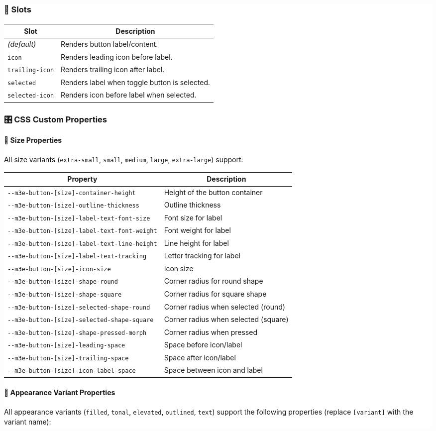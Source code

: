### 🧩 Slots

| Slot            | Description                                   |
| --------------- | --------------------------------------------- |
| _(default)_     | Renders button label/content.                 |
| `icon`          | Renders leading icon before label.            |
| `trailing-icon` | Renders trailing icon after label.            |
| `selected`      | Renders label when toggle button is selected. |
| `selected-icon` | Renders icon before label when selected.      |

### 🎛️ CSS Custom Properties

#### 🧱 Size Properties

All size variants (`extra-small`, `small`, `medium`, `large`, `extra-large`) support:

| Property                                     | Description                          |
| -------------------------------------------- | ------------------------------------ |
| `--m3e-button-[size]-container-height`       | Height of the button container       |
| `--m3e-button-[size]-outline-thickness`      | Outline thickness                    |
| `--m3e-button-[size]-label-text-font-size`   | Font size for label                  |
| `--m3e-button-[size]-label-text-font-weight` | Font weight for label                |
| `--m3e-button-[size]-label-text-line-height` | Line height for label                |
| `--m3e-button-[size]-label-text-tracking`    | Letter tracking for label            |
| `--m3e-button-[size]-icon-size`              | Icon size                            |
| `--m3e-button-[size]-shape-round`            | Corner radius for round shape        |
| `--m3e-button-[size]-shape-square`           | Corner radius for square shape       |
| `--m3e-button-[size]-selected-shape-round`   | Corner radius when selected (round)  |
| `--m3e-button-[size]-selected-shape-square`  | Corner radius when selected (square) |
| `--m3e-button-[size]-shape-pressed-morph`    | Corner radius when pressed           |
| `--m3e-button-[size]-leading-space`          | Space before icon/label              |
| `--m3e-button-[size]-trailing-space`         | Space after icon/label               |
| `--m3e-button-[size]-icon-label-space`       | Space between icon and label         |

#### 🎨 Appearance Variant Properties

All appearance variants (`filled`, `tonal`, `elevated`, `outlined`, `text`) support the following properties (replace `[variant]` with the variant name):
